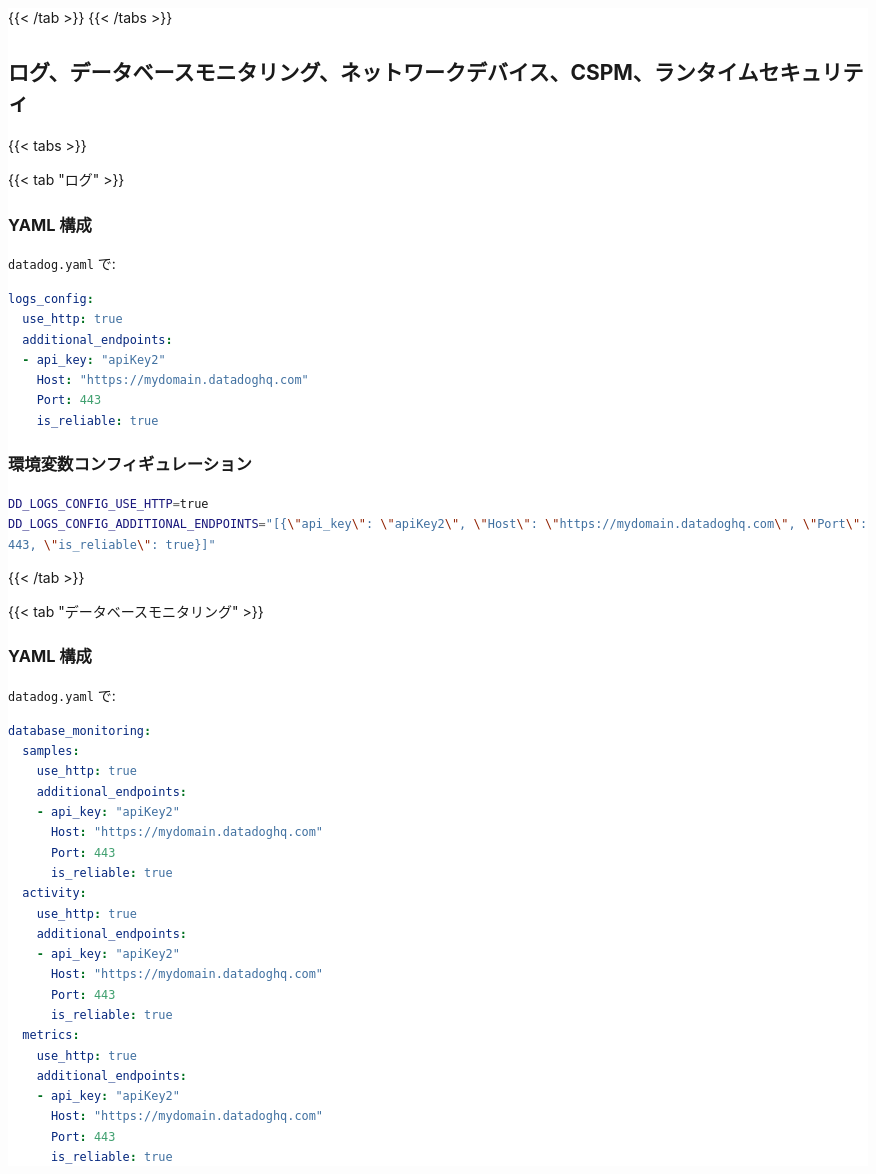 {{< /tab >}}
{{< /tabs >}} 

## ログ、データベースモニタリング、ネットワークデバイス、CSPM、ランタイムセキュリティ

{{< tabs >}}

{{< tab "ログ" >}}

### YAML 構成
`datadog.yaml` で:
```yaml
logs_config:
  use_http: true
  additional_endpoints:
  - api_key: "apiKey2"
    Host: "https://mydomain.datadoghq.com"
    Port: 443
    is_reliable: true
```

### 環境変数コンフィギュレーション

```bash
DD_LOGS_CONFIG_USE_HTTP=true
DD_LOGS_CONFIG_ADDITIONAL_ENDPOINTS="[{\"api_key\": \"apiKey2\", \"Host\": \"https://mydomain.datadoghq.com\", \"Port\": 443, \"is_reliable\": true}]"
```

{{< /tab >}}

{{< tab "データベースモニタリング" >}}

### YAML 構成
`datadog.yaml` で:
```yaml
database_monitoring:
  samples:
    use_http: true
    additional_endpoints:
    - api_key: "apiKey2"
      Host: "https://mydomain.datadoghq.com"
      Port: 443
      is_reliable: true
  activity:
    use_http: true
    additional_endpoints:
    - api_key: "apiKey2"
      Host: "https://mydomain.datadoghq.com"
      Port: 443
      is_reliable: true
  metrics:
    use_http: true
    additional_endpoints:
    - api_key: "apiKey2"
      Host: "https://mydomain.datadoghq.com"
      Port: 443
      is_reliable: true
```
